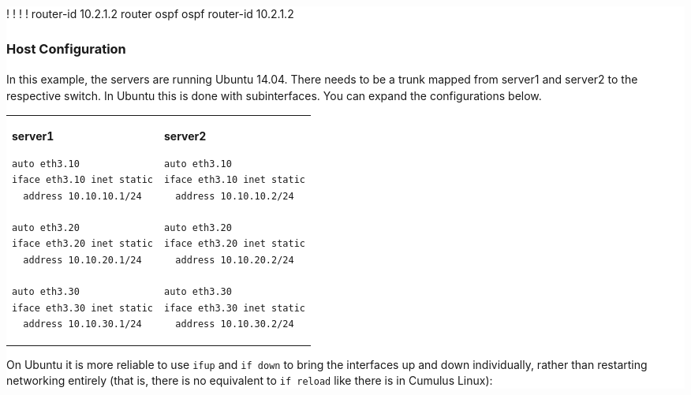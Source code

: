 !
!
!
!
router-id 10.2.1.2
router ospf
 ospf router-id 10.2.1.2</code></pre></td>
</tr>
</tbody>
</table>

### <span>Host Configuration</span>

In this example, the servers are running Ubuntu 14.04. There needs to be
a trunk mapped from server1 and server2 to the respective switch. In
Ubuntu this is done with subinterfaces. You can expand the
configurations below.

<table>
<colgroup>
<col style="width: 50%" />
<col style="width: 50%" />
</colgroup>
<tbody>
<tr class="odd">
<td><p><strong>server1</strong></p>
<pre><code>auto eth3.10
iface eth3.10 inet static
  address 10.10.10.1/24
 
auto eth3.20
iface eth3.20 inet static
  address 10.10.20.1/24
 
auto eth3.30
iface eth3.30 inet static
  address 10.10.30.1/24</code></pre></td>
<td><p><strong>server2</strong></p>
<pre><code>auto eth3.10
iface eth3.10 inet static
  address 10.10.10.2/24
 
auto eth3.20
iface eth3.20 inet static
  address 10.10.20.2/24
 
auto eth3.30
iface eth3.30 inet static
  address 10.10.30.2/24</code></pre></td>
</tr>
</tbody>
</table>

On Ubuntu it is more reliable to use `ifup` and `if down` to bring the
interfaces up and down individually, rather than restarting networking
entirely (that is, there is no equivalent to `if reload` like there is
in Cumulus Linux):
